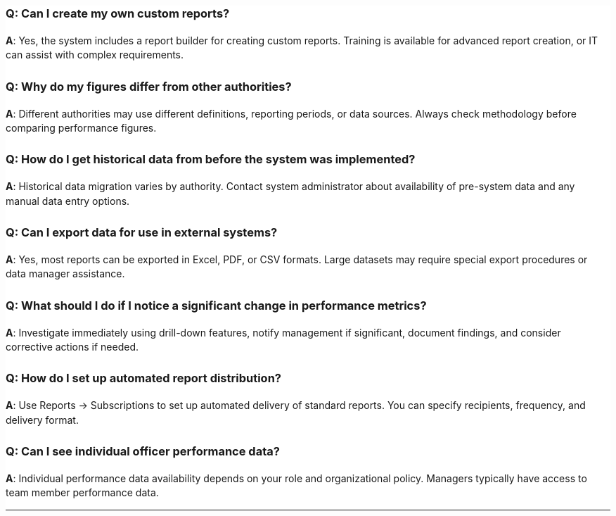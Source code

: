 ### Q: Can I create my own custom reports?
**A**: Yes, the system includes a report builder for creating custom reports. Training is available for advanced report creation, or IT can assist with complex requirements.

### Q: Why do my figures differ from other authorities?
**A**: Different authorities may use different definitions, reporting periods, or data sources. Always check methodology before comparing performance figures.

### Q: How do I get historical data from before the system was implemented?
**A**: Historical data migration varies by authority. Contact system administrator about availability of pre-system data and any manual data entry options.

### Q: Can I export data for use in external systems?
**A**: Yes, most reports can be exported in Excel, PDF, or CSV formats. Large datasets may require special export procedures or data manager assistance.

### Q: What should I do if I notice a significant change in performance metrics?
**A**: Investigate immediately using drill-down features, notify management if significant, document findings, and consider corrective actions if needed.

### Q: How do I set up automated report distribution?
**A**: Use Reports → Subscriptions to set up automated delivery of standard reports. You can specify recipients, frequency, and delivery format.

### Q: Can I see individual officer performance data?
**A**: Individual performance data availability depends on your role and organizational policy. Managers typically have access to team member performance data.

---
